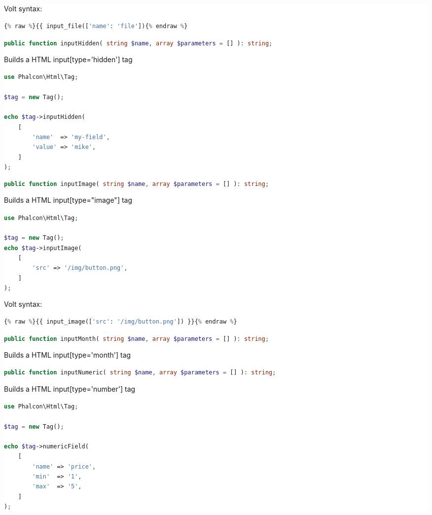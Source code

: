 Volt syntax:
```php
{% raw %}{{ input_file(['name': 'file']){% endraw %}
```


```php
public function inputHidden( string $name, array $parameters = [] ): string;
```
Builds a HTML input[type='hidden'] tag

```php
use Phalcon\Html\Tag;

$tag = new Tag();

echo $tag->inputHidden(
    [
        'name'  => 'my-field',
        'value' => 'mike',
    ]
);
```


```php
public function inputImage( string $name, array $parameters = [] ): string;
```
Builds a HTML input[type="image"] tag

```php
use Phalcon\Html\Tag;

$tag = new Tag();
echo $tag->inputImage(
    [
        'src' => '/img/button.png',
    ]
);
```

Volt syntax:
```php
{% raw %}{{ input_image(['src': '/img/button.png']) }}{% endraw %}
```


```php
public function inputMonth( string $name, array $parameters = [] ): string;
```
Builds a HTML input[type='month'] tag


```php
public function inputNumeric( string $name, array $parameters = [] ): string;
```
Builds a HTML input[type='number'] tag

```php
use Phalcon\Html\Tag;

$tag = new Tag();

echo $tag->numericField(
    [
        'name' => 'price',
        'min'  => '1',
        'max'  => '5',
    ]
);
```

